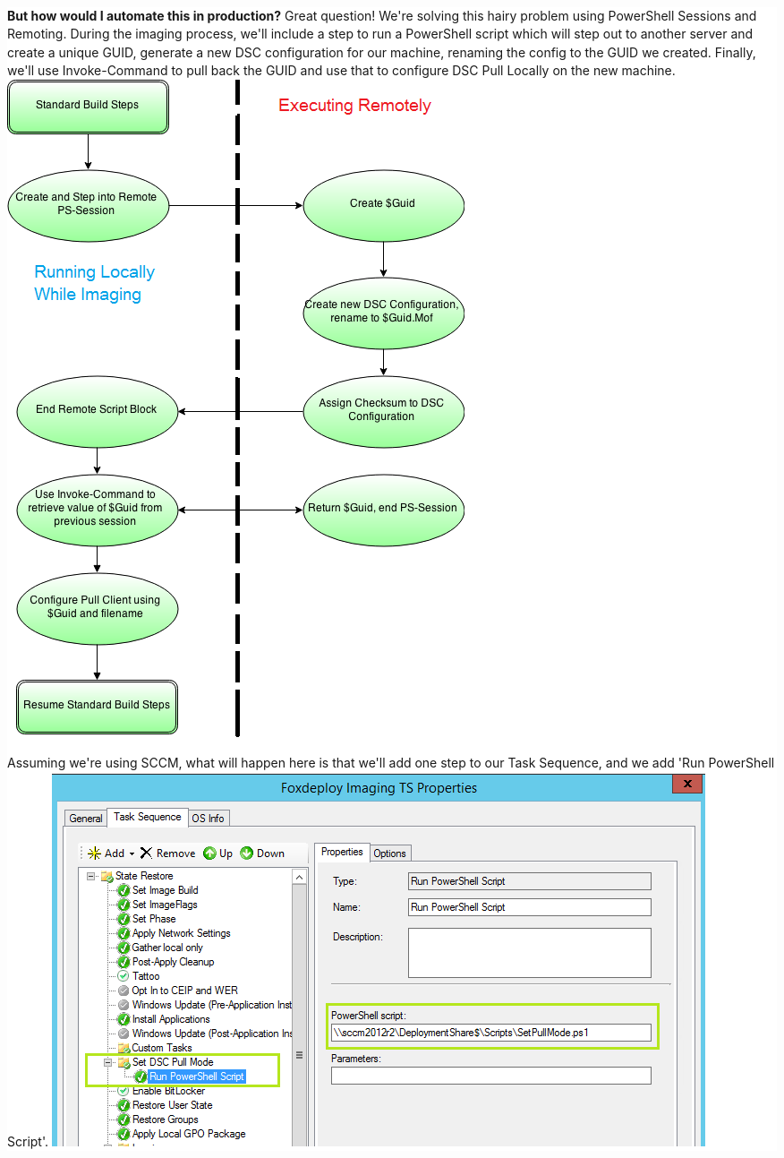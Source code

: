 **But how would I automate this in production?** Great question! We're solving this hairy problem using PowerShell Sessions and Remoting. During the imaging process, we'll include a step to run a PowerShell script which will step out to another server and create a unique GUID, generate a new DSC configuration for our machine, renaming the config to the GUID we created. Finally, we'll use Invoke-Command to pull back the GUID and use that to configure DSC Pull Locally on the new machine. [![Dsc Flowchart](../assets/images/2014/12/images/dsc-flowchart.png)](../assets/images/2014/12/images/dsc-flowchart.png)

Assuming we're using SCCM, what will happen here is that we'll add one step to our Task Sequence, and we add 'Run PowerShell Script'. [![PServerTaskSequence](../assets/images/2014/12/images/pull-servertasksequence.png)](../assets/images/2014/12/images/pull-servertasksequence.png)
